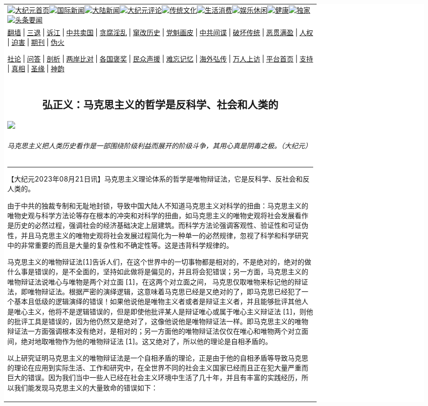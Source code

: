 <a name="1" id="1" target="_blank"></a><span id="1"></span>
<table align=center border="0"><tr><td colspan="2" VALIGN=TOP><a href="https://github.com/1992513/djy/blob/master/gb/nf1351518.md#1"><img src="https://raw.githubusercontent.com/1992513/www/master/t/djy/1.jpg" title="大纪元首页" alt="大纪元首页"></a><a href="https://github.com/1992513/djy/blob/master/gb/n24hr.md#1"><img src="https://raw.githubusercontent.com/1992513/www/master/t/djy/3.jpg" title="国际新闻" alt="国际新闻"></a><a href="https://github.com/1992513/djy/blob/master/gb/nsc413.md#1"><img src="https://raw.githubusercontent.com/1992513/www/master/t/djy/4.jpg" title="大陆新闻" alt="大陆新闻"></a><a href="https://github.com/1992513/djy/blob/master/gb/news392.md#1"><img src="https://raw.githubusercontent.com/1992513/www/master/t/djy/5.jpg" title="大纪元评论" alt="大纪元评论"></a><a href="https://github.com/1992513/djy/blob/master/gb/news2007.md#1"><img src="https://raw.githubusercontent.com/1992513/www/master/t/djy/6.jpg" title="传统文化" alt="传统文化"></a><a href="https://github.com/1992513/djy/blob/master/gb/news2008.md#1"><img src="https://raw.githubusercontent.com/1992513/www/master/t/djy/7.jpg" title="生活消费" alt="生活消费"></a><a href="https://github.com/1992513/djy/blob/master/gb/ncyule.md#1"><img src="https://raw.githubusercontent.com/1992513/www/master/t/djy/8.jpg" title="娱乐休闲" alt="娱乐休闲"></a><a href="https://github.com/1992513/djy/blob/master/gb/nsc1002.md#1"><img src="https://raw.githubusercontent.com/1992513/www/master/t/djy/9.jpg" title="健康" alt="健康"></a><a href="https://github.com/1992513/djy/blob/master/gb/nf6092.md#1"><img src="https://raw.githubusercontent.com/1992513/www/master/t/djy/10a.jpg" title="独家" alt="独家"></a><a href="https://github.com/1992513/djy/blob/master/gb/nf4514.md#1"><img src="https://raw.githubusercontent.com/1992513/www/master/t/djy/12a.jpg" title="头条要闻" alt="头条要闻"></a></td></tr>
<tr><td colspan="2" VALIGN=TOP><a target="_blank" href="https://github.com/1992513/www/blob/master/README.md?zsrh#1">翻墙</a> | <a target="_blank" href="https://github.com/1992513/djy/blob/master/gb/nf5657.md#1">三退</a> | <a target="_blank" href="https://github.com/1992513/djy/blob/master/gb/nf6124.md#1">诉江</a> | <a target="_blank" href="https://github.com/1992513/djy/blob/master/gb/nf1176117.md#1">中共卖国</a> | <a target="_blank" href="https://github.com/1992513/djy/blob/master/gb/nf5773.md#1">贪腐淫乱</a> | <a target="_blank" href="https://github.com/1992513/djy/blob/master/gb/nf1176115.md#1">窜改历史</a> | <a target="_blank" href="https://github.com/1992513/djy/blob/master/gb/nf1176107.md#1">党魁画皮</a> | <a target="_blank" href="https://github.com/1992513/djy/blob/master/gb/nf1320400.md#1">中共间谍</a> | <a target="_blank" href="https://github.com/1992513/djy/blob/master/gb/nf1176114.md#1">破坏传统</a> | <a target="_blank" href="https://github.com/1992513/ntdtv/blob/master/gb/prog447_1.md#1">恶贯满盈</a> | <a target="_blank" href="https://github.com/1992513/djy/blob/master/gb/ncid278.md#1">人权</a> | <a target="_blank" href="https://github.com/1992513/djy/blob/master/gb/nf1176111.md#1">迫害</a> | <a target="_blank" href="https://gitlab.com/szzdlab/mh-qikan/blob/master/README.md#1">期刊</a> | <a target="_blank" href="https://github.com/1992513/djy/blob/master/gb/nf5562.md#1">伪火</a></p><p><a target="_blank" href="https://github.com/1992513/djy/blob/master/gb/9p.md#1">社论</a> | <a target="_blank" href="https://github.com/1992513/djy/blob/master/gb/nf4378.md#1">问答</a> | <a target="_blank" href="https://github.com/1992513/djy/blob/master/gb/nf5792.md#1">剖析</a> | <a target="_blank" href="https://github.com/1992513/djy/blob/master/gb/nf5735.md#1">两岸比对</a> | <a target="_blank" href="https://github.com/1992513/djy/blob/master/gb/nf6119.md#1">各国褒奖</a> | <a target="_blank" href="https://github.com/1992513/djy/blob/master/gb/nf6120.md#1">民众声援</a> | <a target="_blank" href="https://github.com/1992513/djy/blob/master/gb/nf1188594.md#1">难忘记忆</a> | <a target="_blank" href="https://github.com/1992513/djy/blob/master/gb/nf3180.md#1">海外弘传</a> | <a target="_blank" href="https://github.com/1992513/djy/blob/master/gb/nf5410.md#1">万人上访</a> | <a target="_blank" href="https://github.com/1992513/www/blob/master/README.md?zsrh#1">平台首页</a> | <a target="_blank" href="https://github.com/1992513/djy/blob/master/gb/nf4386.md#1">支持</a> | <a target="_blank" href="https://github.com/1992513/djy/blob/master/gb/nf4389.md#1">真相</a> | <a target="_blank" href="https://github.com/1992513/djy/blob/master/gb/nf5790.md#1">圣缘</a> | <a target="_blank" href="https://github.com/1992513/djy/blob/master/gb/nf4786.md#1">神韵</a></td></tr>
<tr><td VALIGN=TOP width="626"><h2 align=center>弘正义：马克思主义的哲学是反科学、社会和人类的</h2>
<img width="600" src="https://i.epochtimes.com/assets/uploads/2018/05/p8839941a114622171-ss-600x400.jpg" />
<h6>马克思主义把人类历史看作是一部围绕阶级利益而展开的阶级斗争，其用心真是阴毒之极。（大纪元）</h6>
<hr>
	<p>【大纪元2023年08月21日讯】马克思主义理论体系的哲学是唯物辩证法，它是反科学、反社会和反人类的。</p>
<p>由于中共的独裁专制和无耻地封锁，导致中国大陆人不知道马克思主义对科学的扭曲：马克思主义的唯物史观与科学方法论等存在根本的冲突和对科学的扭曲，如马克思主义的唯物史观将社会发展看作是历史的必然过程，强调社会的经济基础决定上层建筑。而科学方法论强调客观性、验证性和可证伪性，并且马克思主义的唯物史观将社会发展过程简化为一种单一的必然规律，忽视了科学和科学研究中的非常重要的而且是大量的复杂性和不确定性等。这是违背科学规律的。</p>
<p>马克思主义的唯物辩证法[1]告诉人们，在这个世界中的一切事物都是相对的，不是绝对的，绝对的做什么事是错误的，是不全面的，坚持如此做将是偏见的，并且将会犯错误；另一方面，马克思主义的唯物辩证法说唯心与唯物是两个对立面 [1]，在这两个对立面之间， 马克思仅取唯物来标记他的辩证法，即唯物辩证法。根据严密的演绎逻辑，这意味着马克思已经是又绝对的了，即马克思已经犯了一个基本且低级的逻辑演绎的错误！如果他说他是唯物主义者或者是辩证主义者，并且能够批评其他人是唯心主义，他将不是逻辑错误的，但是即使他批评某人是辩证唯心或属于唯心主义辩证法 [1]，则他的批评工具是错误的，因为他仍然又是绝对了，这像他说他是唯物辩证法一样。即马克思主义的唯物辩证法一方面强调根本没有绝对，是相对的；另一方面他的唯物辩证法仅仅在唯心和唯物两个对立面间，绝对地取唯物作为他的唯物辩证法 [1]。这又绝对了，所以他的理论是自相矛盾的。</p>
<p>以上研究证明马克思主义的唯物辩证法是一个自相矛盾的理论，正是由于他的自相矛盾等导致马克思的理论在应用到实际生活、工作和研究中，在全世界不同的社会主义国家已经而且正在犯大量严重而巨大的错误。因为我们当中一些人已经在社会主义环境中生活了几十年，并且有丰富的实践经历，所以我们能发现马克思主义的大量致命的错误如下：</p>